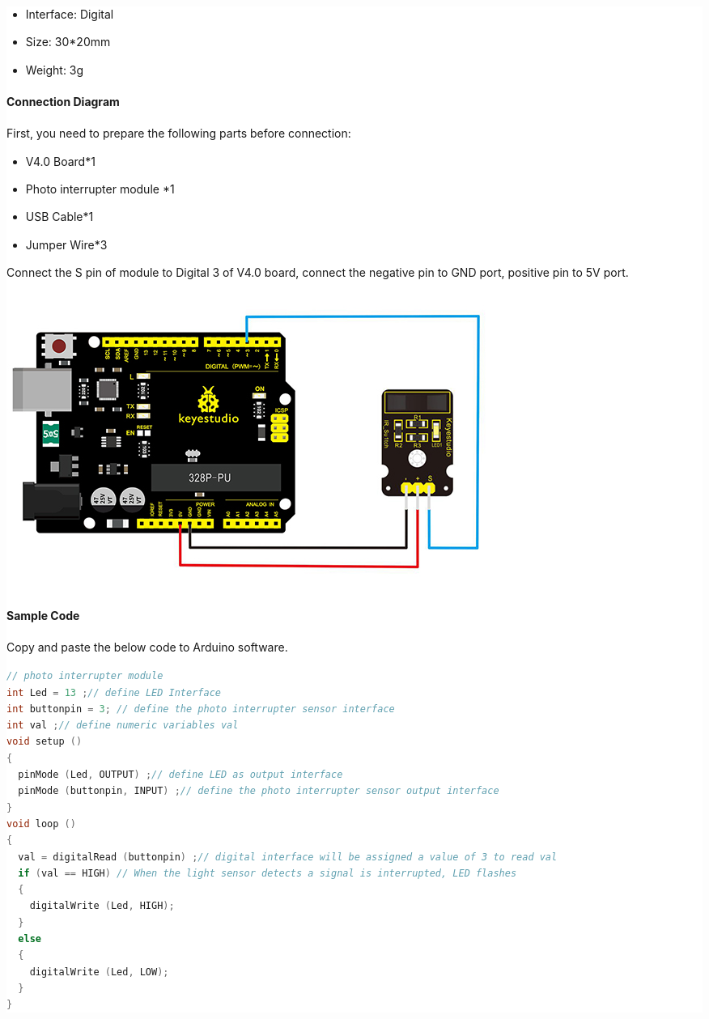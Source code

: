 -   Interface: Digital

-   Size: 30\*20mm

-   Weight: 3g

#### **Connection Diagram**

First, you need to prepare the following parts before connection:

-   V4.0 Board\*1

-   Photo interrupter module \*1

-   USB Cable\*1

-   Jumper Wire\*3

Connect the S pin of module to Digital 3 of V4.0 board, connect the negative pin to GND port, positive pin to 5V port.

![0349----11](media/669fa42ef7fb576047d6849940a305ba.jpeg)

#### **Sample Code**

Copy and paste the below code to Arduino software.

```c
// photo interrupter module
int Led = 13 ;// define LED Interface
int buttonpin = 3; // define the photo interrupter sensor interface
int val ;// define numeric variables val
void setup ()
{
  pinMode (Led, OUTPUT) ;// define LED as output interface
  pinMode (buttonpin, INPUT) ;// define the photo interrupter sensor output interface   
}
void loop ()
{
  val = digitalRead (buttonpin) ;// digital interface will be assigned a value of 3 to read val
  if (val == HIGH) // When the light sensor detects a signal is interrupted, LED flashes
  {
    digitalWrite (Led, HIGH);
  }
  else
  {
    digitalWrite (Led, LOW);
  }
}

```